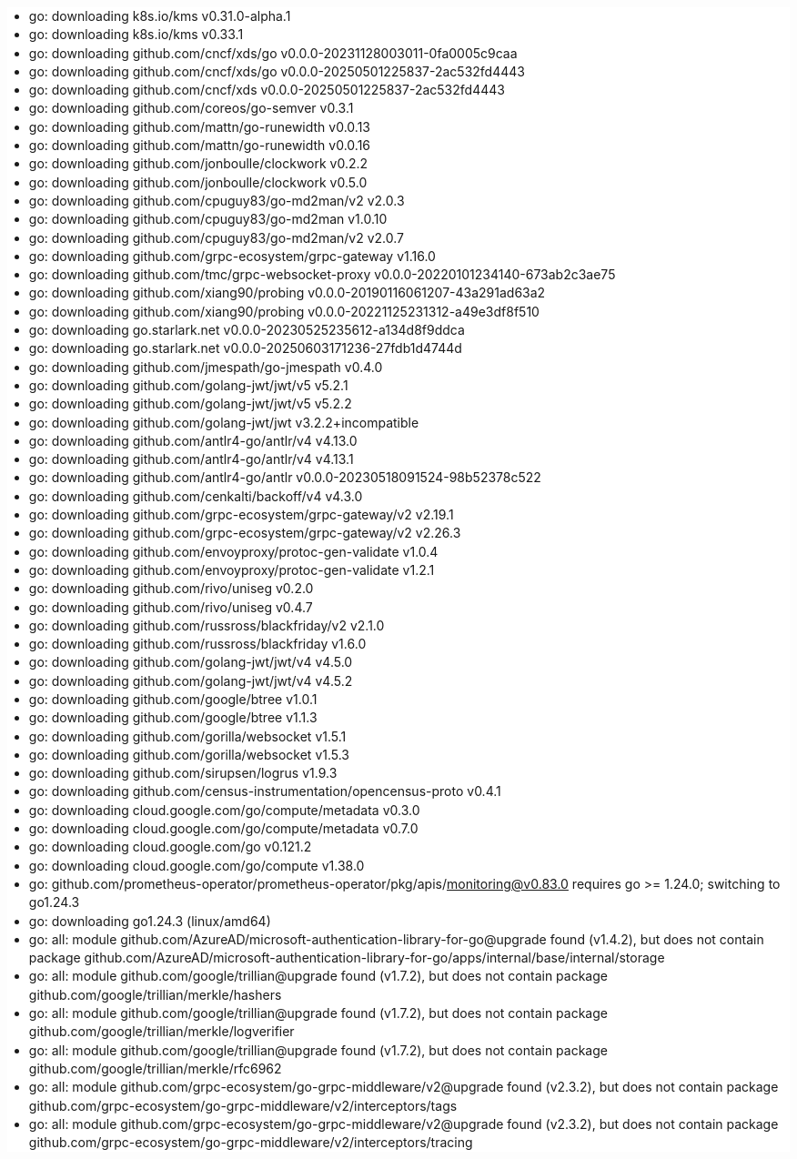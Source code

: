 - go: downloading k8s.io/kms v0.31.0-alpha.1
- go: downloading k8s.io/kms v0.33.1
- go: downloading github.com/cncf/xds/go v0.0.0-20231128003011-0fa0005c9caa
- go: downloading github.com/cncf/xds/go v0.0.0-20250501225837-2ac532fd4443
- go: downloading github.com/cncf/xds v0.0.0-20250501225837-2ac532fd4443
- go: downloading github.com/coreos/go-semver v0.3.1
- go: downloading github.com/mattn/go-runewidth v0.0.13
- go: downloading github.com/mattn/go-runewidth v0.0.16
- go: downloading github.com/jonboulle/clockwork v0.2.2
- go: downloading github.com/jonboulle/clockwork v0.5.0
- go: downloading github.com/cpuguy83/go-md2man/v2 v2.0.3
- go: downloading github.com/cpuguy83/go-md2man v1.0.10
- go: downloading github.com/cpuguy83/go-md2man/v2 v2.0.7
- go: downloading github.com/grpc-ecosystem/grpc-gateway v1.16.0
- go: downloading github.com/tmc/grpc-websocket-proxy v0.0.0-20220101234140-673ab2c3ae75
- go: downloading github.com/xiang90/probing v0.0.0-20190116061207-43a291ad63a2
- go: downloading github.com/xiang90/probing v0.0.0-20221125231312-a49e3df8f510
- go: downloading go.starlark.net v0.0.0-20230525235612-a134d8f9ddca
- go: downloading go.starlark.net v0.0.0-20250603171236-27fdb1d4744d
- go: downloading github.com/jmespath/go-jmespath v0.4.0
- go: downloading github.com/golang-jwt/jwt/v5 v5.2.1
- go: downloading github.com/golang-jwt/jwt/v5 v5.2.2
- go: downloading github.com/golang-jwt/jwt v3.2.2+incompatible
- go: downloading github.com/antlr4-go/antlr/v4 v4.13.0
- go: downloading github.com/antlr4-go/antlr/v4 v4.13.1
- go: downloading github.com/antlr4-go/antlr v0.0.0-20230518091524-98b52378c522
- go: downloading github.com/cenkalti/backoff/v4 v4.3.0
- go: downloading github.com/grpc-ecosystem/grpc-gateway/v2 v2.19.1
- go: downloading github.com/grpc-ecosystem/grpc-gateway/v2 v2.26.3
- go: downloading github.com/envoyproxy/protoc-gen-validate v1.0.4
- go: downloading github.com/envoyproxy/protoc-gen-validate v1.2.1
- go: downloading github.com/rivo/uniseg v0.2.0
- go: downloading github.com/rivo/uniseg v0.4.7
- go: downloading github.com/russross/blackfriday/v2 v2.1.0
- go: downloading github.com/russross/blackfriday v1.6.0
- go: downloading github.com/golang-jwt/jwt/v4 v4.5.0
- go: downloading github.com/golang-jwt/jwt/v4 v4.5.2
- go: downloading github.com/google/btree v1.0.1
- go: downloading github.com/google/btree v1.1.3
- go: downloading github.com/gorilla/websocket v1.5.1
- go: downloading github.com/gorilla/websocket v1.5.3
- go: downloading github.com/sirupsen/logrus v1.9.3
- go: downloading github.com/census-instrumentation/opencensus-proto v0.4.1
- go: downloading cloud.google.com/go/compute/metadata v0.3.0
- go: downloading cloud.google.com/go/compute/metadata v0.7.0
- go: downloading cloud.google.com/go v0.121.2
- go: downloading cloud.google.com/go/compute v1.38.0
- go: github.com/prometheus-operator/prometheus-operator/pkg/apis/monitoring@v0.83.0 requires go >= 1.24.0; switching to go1.24.3
- go: downloading go1.24.3 (linux/amd64)
- go: all: module github.com/AzureAD/microsoft-authentication-library-for-go@upgrade found (v1.4.2), but does not contain package github.com/AzureAD/microsoft-authentication-library-for-go/apps/internal/base/internal/storage
- go: all: module github.com/google/trillian@upgrade found (v1.7.2), but does not contain package github.com/google/trillian/merkle/hashers
- go: all: module github.com/google/trillian@upgrade found (v1.7.2), but does not contain package github.com/google/trillian/merkle/logverifier
- go: all: module github.com/google/trillian@upgrade found (v1.7.2), but does not contain package github.com/google/trillian/merkle/rfc6962
- go: all: module github.com/grpc-ecosystem/go-grpc-middleware/v2@upgrade found (v2.3.2), but does not contain package github.com/grpc-ecosystem/go-grpc-middleware/v2/interceptors/tags
- go: all: module github.com/grpc-ecosystem/go-grpc-middleware/v2@upgrade found (v2.3.2), but does not contain package github.com/grpc-ecosystem/go-grpc-middleware/v2/interceptors/tracing